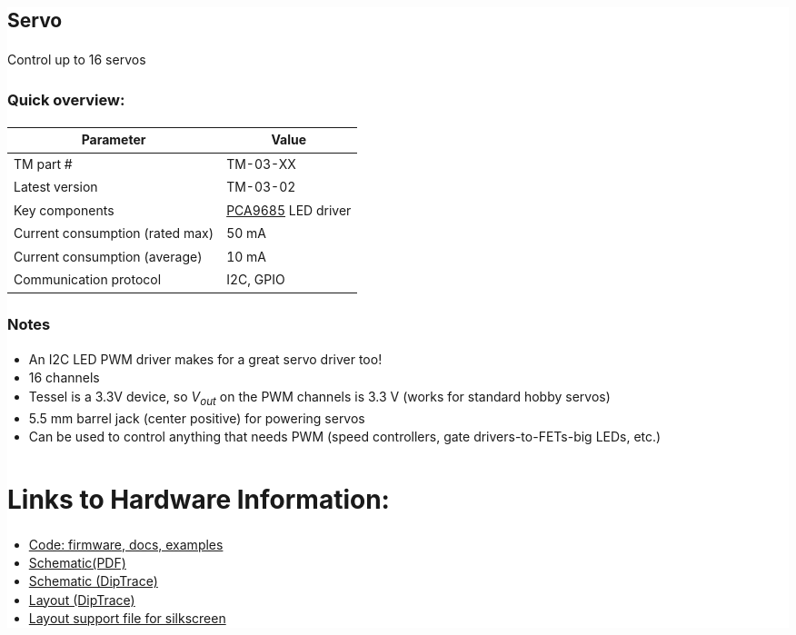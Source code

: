 ## Servo

Control up to 16 servos

### Quick overview:

Parameter | Value
----------|------
TM part # | TM-03-XX
Latest version | TM-03-02
Key components | [PCA9685](http://www.adafruit.com/datasheets/PCA9685.pdf) LED driver
Current consumption (rated max) | 50 mA
Current consumption (average) | 10 mA
Communication protocol | I2C, GPIO

### Notes

*  An I2C LED PWM driver makes for a great servo driver too!
*  16 channels
*  Tessel is a 3.3V device, so *V<sub>out</sub>* on the PWM channels is 3.3 V (works for standard hobby servos)
*  5.5 mm barrel jack (center positive) for powering servos
*  Can be used to control anything that needs PWM (speed controllers, gate drivers-to-FETs-big LEDs, etc.)

# Links to Hardware Information:

*  [Code: firmware, docs, examples](https://github.com/tessel/servo-pca9685)
*  [Schematic(PDF)](http://design-files.tessel.io.s3.amazonaws.com/2014.06.06/Modules/Servo/TM-03-03.pdf)
*  [Schematic (DipTrace)](http://design-files.tessel.io.s3.amazonaws.com/2014.06.06/Modules/Servo/TM-03-03.dch)
*  [Layout (DipTrace)](http://design-files.tessel.io.s3.amazonaws.com/2014.06.06/Modules/Servo/TM-03-03.dip)
*  [Layout support file for silkscreen](http://design-files.tessel.io.s3.amazonaws.com/2014.06.06/Modules/Servo/TM-03-03.dipb0)
